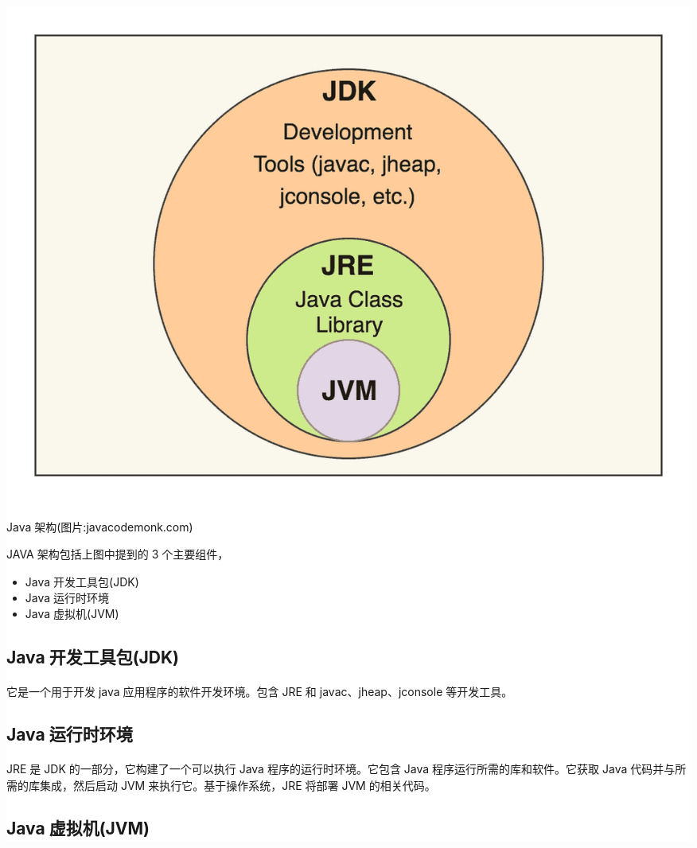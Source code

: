 ![](img/4330e51fab08b6e497ff6d69388e3560.png)

Java 架构(图片:javacodemonk.com)

JAVA 架构包括上图中提到的 3 个主要组件，

*   Java 开发工具包(JDK)
*   Java 运行时环境
*   Java 虚拟机(JVM)

## **Java 开发工具包(JDK)**

它是一个用于开发 java 应用程序的软件开发环境。包含 JRE 和 javac、jheap、jconsole 等开发工具。

## Java 运行时环境

JRE 是 JDK 的一部分，它构建了一个可以执行 Java 程序的运行时环境。它包含 Java 程序运行所需的库和软件。它获取 Java 代码并与所需的库集成，然后启动 JVM 来执行它。基于操作系统，JRE 将部署 JVM 的相关代码。

## Java 虚拟机(JVM)
